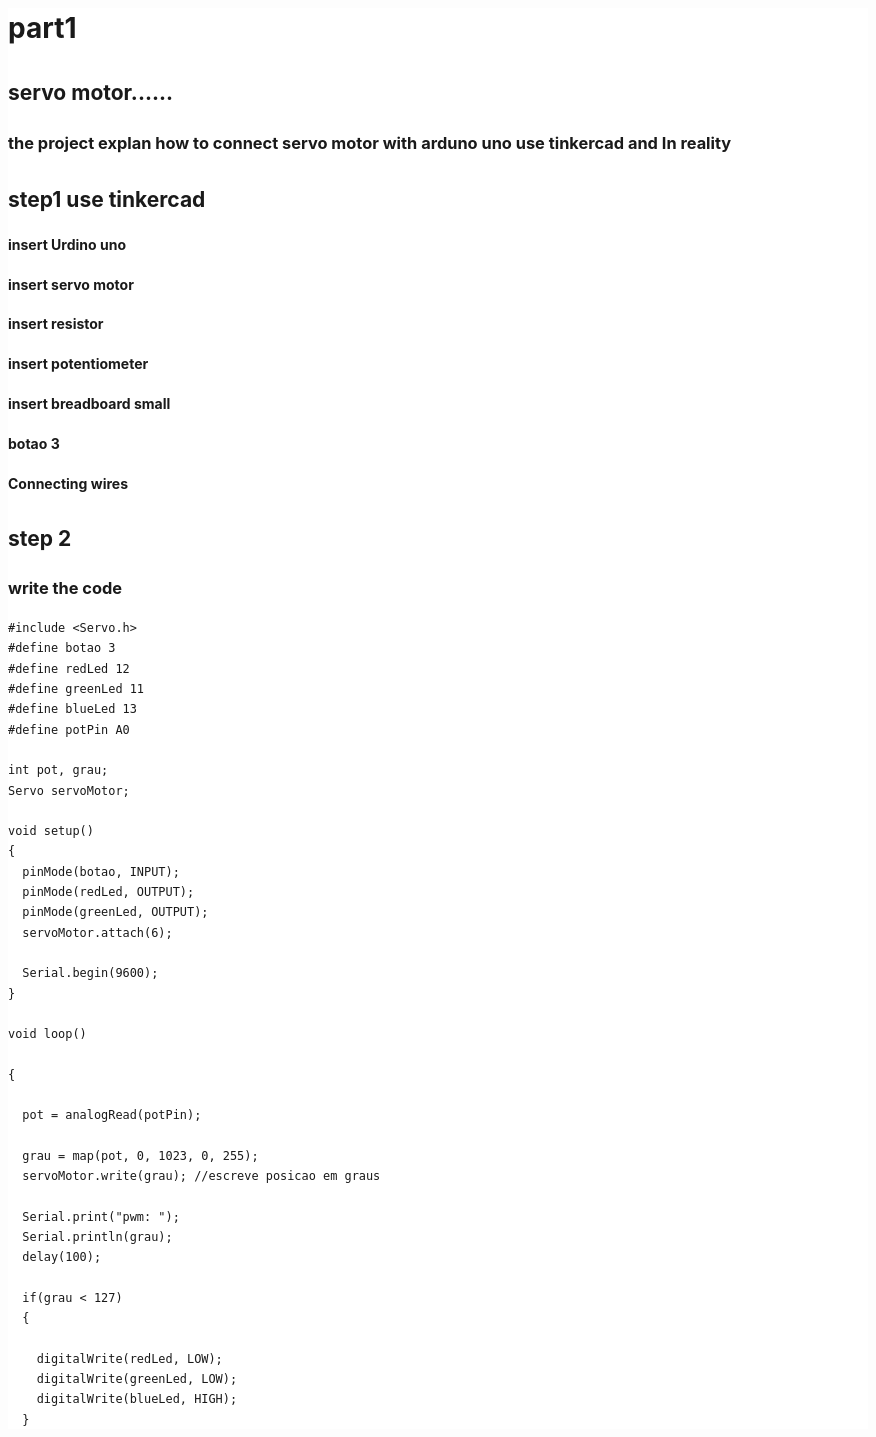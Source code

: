 # part1
## servo motor......
### the project explan how to connect servo motor with arduno uno use tinkercad and In reality
## step1 use tinkercad
#### insert Urdino uno 
####  insert servo motor
#### insert resistor
 #### insert potentiometer
 #### insert breadboard small
####  botao 3
####  Connecting wires
## step 2
### write the code 
```
#include <Servo.h>
#define botao 3
#define redLed 12
#define greenLed 11
#define blueLed 13
#define potPin A0

int pot, grau;
Servo servoMotor;

void setup()
{
  pinMode(botao, INPUT);
  pinMode(redLed, OUTPUT);
  pinMode(greenLed, OUTPUT);
  servoMotor.attach(6);
  
  Serial.begin(9600);
}

void loop()
  
{
  
  pot = analogRead(potPin);
  
  grau = map(pot, 0, 1023, 0, 255);
  servoMotor.write(grau); //escreve posicao em graus
  
  Serial.print("pwm: ");
  Serial.println(grau);
  delay(100);
  
  if(grau < 127)
  {
   
    digitalWrite(redLed, LOW);
    digitalWrite(greenLed, LOW);
    digitalWrite(blueLed, HIGH);
  }
```